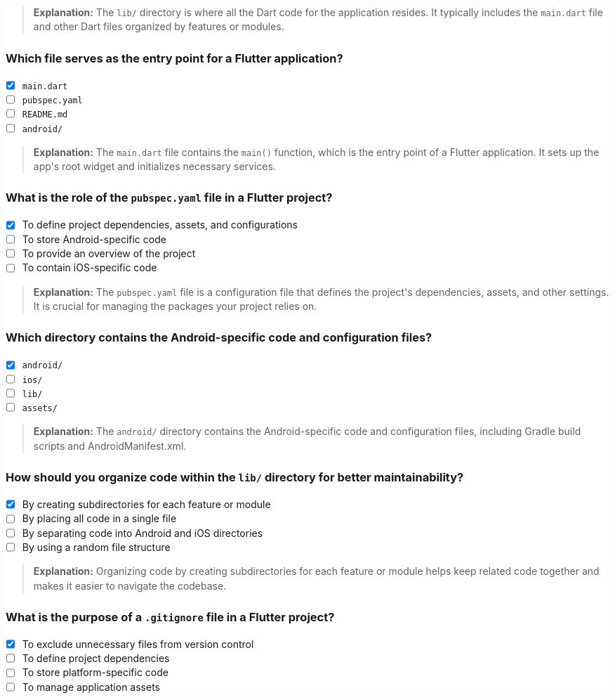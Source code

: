 > **Explanation:** The `lib/` directory is where all the Dart code for the application resides. It typically includes the `main.dart` file and other Dart files organized by features or modules.

### Which file serves as the entry point for a Flutter application?

- [x] `main.dart`
- [ ] `pubspec.yaml`
- [ ] `README.md`
- [ ] `android/`

> **Explanation:** The `main.dart` file contains the `main()` function, which is the entry point of a Flutter application. It sets up the app's root widget and initializes necessary services.

### What is the role of the `pubspec.yaml` file in a Flutter project?

- [x] To define project dependencies, assets, and configurations
- [ ] To store Android-specific code
- [ ] To provide an overview of the project
- [ ] To contain iOS-specific code

> **Explanation:** The `pubspec.yaml` file is a configuration file that defines the project's dependencies, assets, and other settings. It is crucial for managing the packages your project relies on.

### Which directory contains the Android-specific code and configuration files?

- [x] `android/`
- [ ] `ios/`
- [ ] `lib/`
- [ ] `assets/`

> **Explanation:** The `android/` directory contains the Android-specific code and configuration files, including Gradle build scripts and AndroidManifest.xml.

### How should you organize code within the `lib/` directory for better maintainability?

- [x] By creating subdirectories for each feature or module
- [ ] By placing all code in a single file
- [ ] By separating code into Android and iOS directories
- [ ] By using a random file structure

> **Explanation:** Organizing code by creating subdirectories for each feature or module helps keep related code together and makes it easier to navigate the codebase.

### What is the purpose of a `.gitignore` file in a Flutter project?

- [x] To exclude unnecessary files from version control
- [ ] To define project dependencies
- [ ] To store platform-specific code
- [ ] To manage application assets
